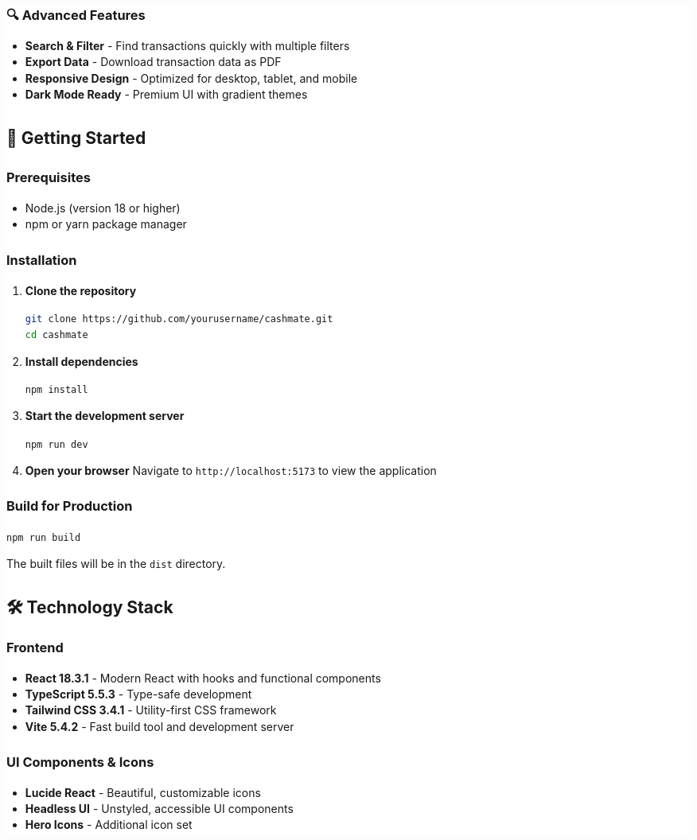 ### 🔍 Advanced Features
- **Search & Filter** - Find transactions quickly with multiple filters
- **Export Data** - Download transaction data as PDF
- **Responsive Design** - Optimized for desktop, tablet, and mobile
- **Dark Mode Ready** - Premium UI with gradient themes

## 🚀 Getting Started

### Prerequisites
- Node.js (version 18 or higher)
- npm or yarn package manager

### Installation

1. **Clone the repository**
   ```bash
   git clone https://github.com/yourusername/cashmate.git
   cd cashmate
   ```

2. **Install dependencies**
   ```bash
   npm install
   ```

3. **Start the development server**
   ```bash
   npm run dev
   ```

4. **Open your browser**
   Navigate to `http://localhost:5173` to view the application

### Build for Production

```bash
npm run build
```

The built files will be in the `dist` directory.

## 🛠️ Technology Stack

### Frontend
- **React 18.3.1** - Modern React with hooks and functional components
- **TypeScript 5.5.3** - Type-safe development
- **Tailwind CSS 3.4.1** - Utility-first CSS framework
- **Vite 5.4.2** - Fast build tool and development server

### UI Components & Icons
- **Lucide React** - Beautiful, customizable icons
- **Headless UI** - Unstyled, accessible UI components
- **Hero Icons** - Additional icon set
